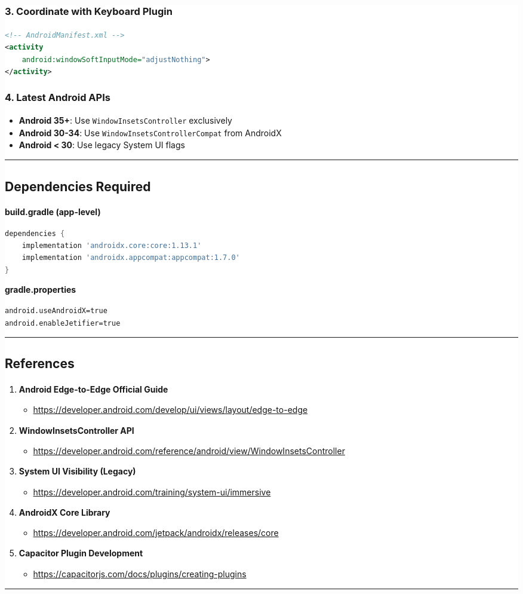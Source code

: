 ### 3. **Coordinate with Keyboard Plugin**

```xml
<!-- AndroidManifest.xml -->
<activity
    android:windowSoftInputMode="adjustNothing">
</activity>
```

### 4. **Latest Android APIs**

- **Android 35+**: Use `WindowInsetsController` exclusively
- **Android 30-34**: Use `WindowInsetsControllerCompat` from AndroidX
- **Android < 30**: Use legacy System UI flags

---

## Dependencies Required

**build.gradle (app-level)**

```gradle
dependencies {
    implementation 'androidx.core:core:1.13.1'
    implementation 'androidx.appcompat:appcompat:1.7.0'
}
```

**gradle.properties**

```properties
android.useAndroidX=true
android.enableJetifier=true
```

---

## References

1. **Android Edge-to-Edge Official Guide**
   - https://developer.android.com/develop/ui/views/layout/edge-to-edge

2. **WindowInsetsController API**
   - https://developer.android.com/reference/android/view/WindowInsetsController

3. **System UI Visibility (Legacy)**
   - https://developer.android.com/training/system-ui/immersive

4. **AndroidX Core Library**
   - https://developer.android.com/jetpack/androidx/releases/core

5. **Capacitor Plugin Development**
   - https://capacitorjs.com/docs/plugins/creating-plugins

---
